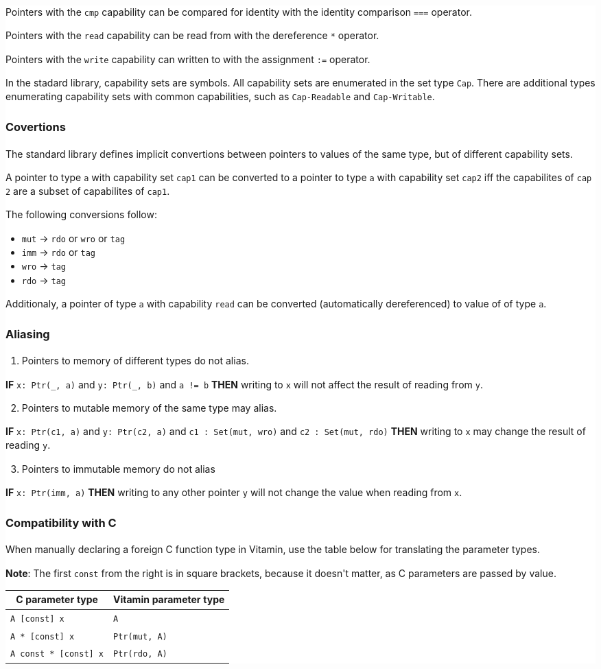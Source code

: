 
Pointers with the `cmp` capability can be compared for identity with the identity comparison `===` operator.

Pointers with the `read` capability can be read from with the dereference `*` operator.

Pointers with the `write` capability can written to with the assignment `:=` operator.

In the stadard library, capability sets are symbols. All capability sets are enumerated in the set type `Cap`. There are additional types enumerating capability sets with common capabilities, such as `Cap-Readable` and `Cap-Writable`.


### Covertions

The standard library defines implicit convertions between pointers to values of the same type, but of different capability sets.

A pointer to type `a` with capability set `cap1` can be converted to a pointer to type `a` with capability set `cap2` iff the capabilites of `cap2` are a subset of capabilites of `cap1`.

The following conversions follow:

- `mut` -> `rdo` or `wro` or `tag`
- `imm` -> `rdo` or `tag`
- `wro` -> `tag`
- `rdo` -> `tag`

Additionaly, a pointer of type `a` with capability `read` can be converted (automatically dereferenced) to value of of type `a`.


### Aliasing

1. Pointers to memory of different types do not alias.

**IF** `x: Ptr(_, a)` and `y: Ptr(_, b)` and `a != b` **THEN** writing to `x` will not affect the result of reading from `y`.

2. Pointers to mutable memory of the same type may alias.

**IF** `x: Ptr(c1, a)` and `y: Ptr(c2, a)` and `c1 : Set(mut, wro)` and `c2 : Set(mut, rdo)` **THEN** writing to `x` may change the result of reading `y`.

3. Pointers to immutable memory do not alias

**IF** `x: Ptr(imm, a)` **THEN** writing to any other pointer `y` will not change the value when reading from `x`.


### Compatibility with C

When manually declaring a foreign C function type in Vitamin, use the table below for translating the parameter types.

**Note**: The first `const` from the right is in square brackets, because it doesn't matter, as C parameters are passed by value.

C parameter type      | Vitamin parameter type
----------------------|-----------------------
`A [const] x`         | `A`
`A * [const] x`       | `Ptr(mut, A)`
`A const * [const] x` | `Ptr(rdo, A)`


[pratt-parsing]: https://www.engr.mun.ca/~theo/Misc/pratt_parsing.htm
[intransitive-precedence]: https://blog.adamant-lang.org/2019/operator-precedence/
[mixfix-operators]: http://citeseerx.ist.psu.edu/viewdoc/summary?doi=10.1.1.157.7899
[row-polymorphism]: https://www.microsoft.com/en-us/research/publication/first-class-labels-for-extensible-rows
[andrej-dependent]: http://math.andrej.com/2012/11/08/how-to-implement-dependent-type-theory-i/